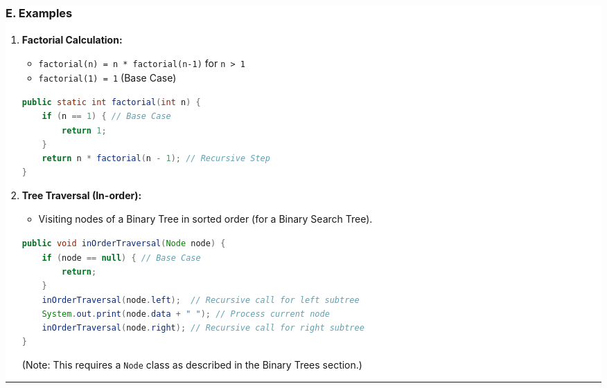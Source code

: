 ### E. Examples

1.  **Factorial Calculation:**

      * `factorial(n) = n * factorial(n-1)` for `n > 1`
      * `factorial(1) = 1` (Base Case)

    <!-- end list -->

    ```java
    public static int factorial(int n) {
        if (n == 1) { // Base Case
            return 1;
        }
        return n * factorial(n - 1); // Recursive Step
    }
    ```

2.  **Tree Traversal (In-order):**

      * Visiting nodes of a Binary Tree in sorted order (for a Binary Search Tree).

    <!-- end list -->

    ```java
    public void inOrderTraversal(Node node) {
        if (node == null) { // Base Case
            return;
        }
        inOrderTraversal(node.left);  // Recursive call for left subtree
        System.out.print(node.data + " "); // Process current node
        inOrderTraversal(node.right); // Recursive call for right subtree
    }
    ```

    (Note: This requires a `Node` class as described in the Binary Trees section.)

-----
